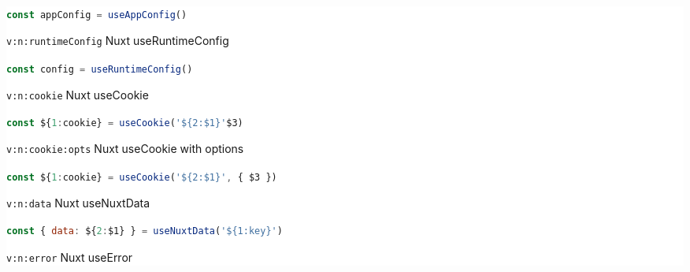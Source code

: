 ```javascript
const appConfig = useAppConfig()
```

</td>
</tr>

<tr>
<td><code>v:n:runtimeConfig</code></td>
<td>Nuxt useRuntimeConfig</td>
<td>

```javascript
const config = useRuntimeConfig()
```

</td>
</tr>

<tr>
<td><code>v:n:cookie</code></td>
<td>Nuxt useCookie</td>
<td>

```javascript
const ${1:cookie} = useCookie('${2:$1}'$3)
```

</td>
</tr>

<tr>
<td><code>v:n:cookie:opts</code></td>
<td>Nuxt useCookie with options</td>
<td>

```javascript
const ${1:cookie} = useCookie('${2:$1}', { $3 })
```

</td>
</tr>

<tr>
<td><code>v:n:data</code></td>
<td>Nuxt useNuxtData</td>
<td>

```javascript
const { data: ${2:$1} } = useNuxtData('${1:key}')
```

</td>
</tr>

<tr>
<td><code>v:n:error</code></td>
<td>Nuxt useError</td>
<td>
